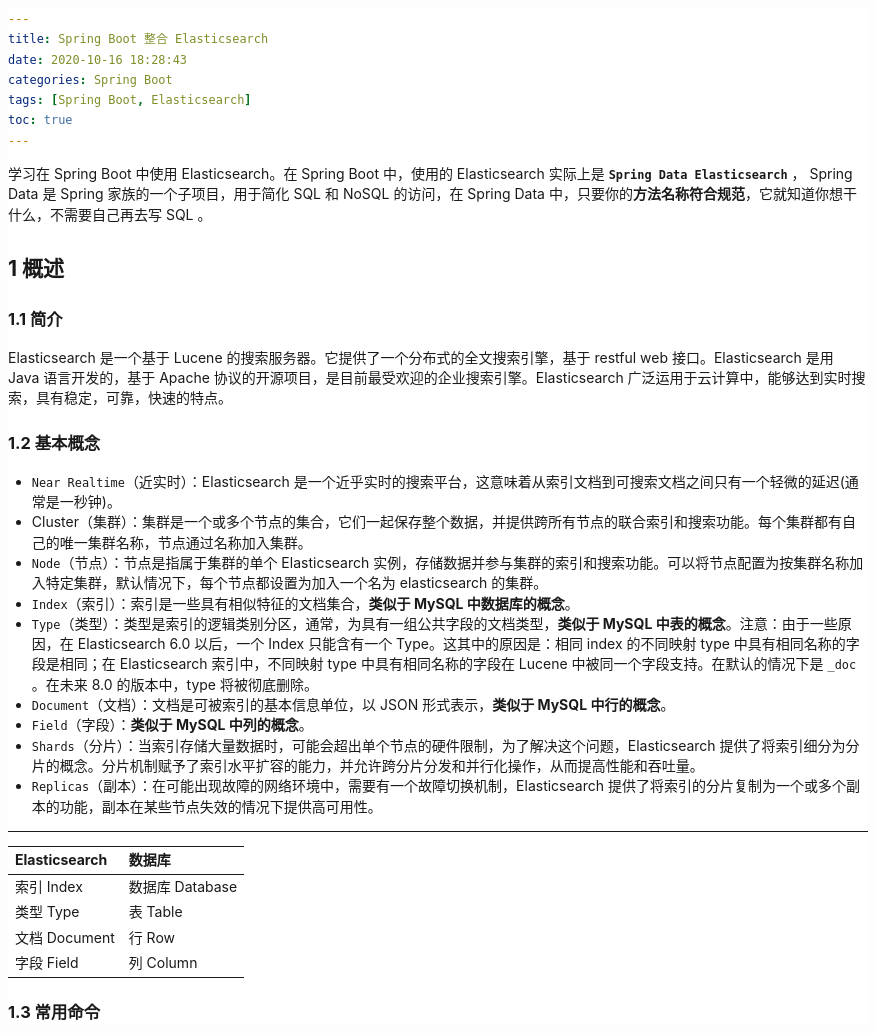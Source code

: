 ```yaml
---
title: Spring Boot 整合 Elasticsearch
date: 2020-10-16 18:28:43
categories: Spring Boot
tags: [Spring Boot, Elasticsearch]
toc: true
---
```

学习在 Spring Boot 中使用 Elasticsearch。在 Spring Boot 中，使用的 Elasticsearch 实际上是 **`Spring Data Elasticsearch`** ， Spring Data 是 Spring 家族的一个子项目，用于简化 SQL 和 NoSQL 的访问，在 Spring Data 中，只要你的**方法名称符合规范**，它就知道你想干什么，不需要自己再去写 SQL 。


## 1 概述

### 1.1 简介

Elasticsearch 是一个基于 Lucene 的搜索服务器。它提供了一个分布式的全文搜索引擎，基于 restful web 接口。Elasticsearch 是用 Java 语言开发的，基于 Apache 协议的开源项目，是目前最受欢迎的企业搜索引擎。Elasticsearch 广泛运用于云计算中，能够达到实时搜索，具有稳定，可靠，快速的特点。

### 1.2 基本概念

- `Near Realtime`（近实时）：Elasticsearch 是一个近乎实时的搜索平台，这意味着从索引文档到可搜索文档之间只有一个轻微的延迟(通常是一秒钟)。
- Cluster（集群）：集群是一个或多个节点的集合，它们一起保存整个数据，并提供跨所有节点的联合索引和搜索功能。每个集群都有自己的唯一集群名称，节点通过名称加入集群。
- `Node`（节点）：节点是指属于集群的单个 Elasticsearch 实例，存储数据并参与集群的索引和搜索功能。可以将节点配置为按集群名称加入特定集群，默认情况下，每个节点都设置为加入一个名为 elasticsearch 的集群。
- `Index`（索引）：索引是一些具有相似特征的文档集合，**类似于 MySQL 中数据库的概念**。
- `Type`（类型）：类型是索引的逻辑类别分区，通常，为具有一组公共字段的文档类型，**类似于 MySQL 中表的概念**。注意：由于一些原因，在 Elasticsearch 6.0 以后，一个 Index 只能含有一个 Type。这其中的原因是：相同 index 的不同映射 type 中具有相同名称的字段是相同；在 Elasticsearch 索引中，不同映射 type 中具有相同名称的字段在 Lucene 中被同一个字段支持。在默认的情况下是 `_doc` 。在未来 8.0 的版本中，type 将被彻底删除。
- `Document`（文档）：文档是可被索引的基本信息单位，以 JSON 形式表示，**类似于 MySQL 中行的概念**。
- `Field`（字段）：**类似于 MySQL 中列的概念**。
- `Shards`（分片）：当索引存储大量数据时，可能会超出单个节点的硬件限制，为了解决这个问题，Elasticsearch 提供了将索引细分为分片的概念。分片机制赋予了索引水平扩容的能力，并允许跨分片分发和并行化操作，从而提高性能和吞吐量。
- `Replicas`（副本）：在可能出现故障的网络环境中，需要有一个故障切换机制，Elasticsearch 提供了将索引的分片复制为一个或多个副本的功能，副本在某些节点失效的情况下提供高可用性。

---

|Elasticsearch|数据库|
|:-|:-|
|索引 Index|数据库 Database|
|类型 Type|表 Table|
|文档 Document|行 Row|
|字段 Field|列 Column|

### 1.3 常用命令
